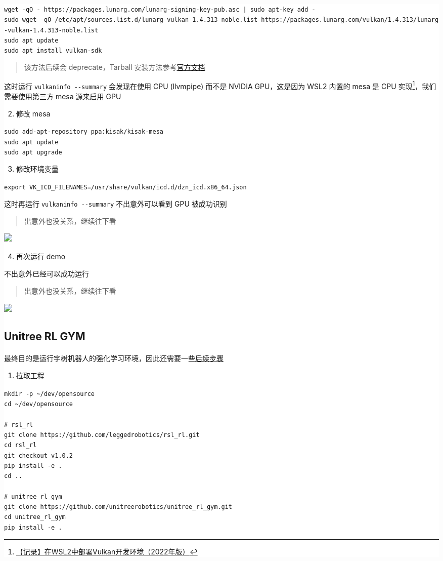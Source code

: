 ```shell
wget -qO - https://packages.lunarg.com/lunarg-signing-key-pub.asc | sudo apt-key add -
sudo wget -qO /etc/apt/sources.list.d/lunarg-vulkan-1.4.313-noble.list https://packages.lunarg.com/vulkan/1.4.313/lunarg-vulkan-1.4.313-noble.list
sudo apt update
sudo apt install vulkan-sdk
```

> 该方法后续会 deprecate，Tarball 安装方法参考[官方文档](https://vulkan.lunarg.com/doc/sdk/1.4.313.0/linux/getting_started.html)

这时运行 `vulkaninfo --summary` 会发现在使用 CPU (llvmpipe) 而不是 NVIDIA GPU，这是因为 WSL2 内置的 mesa 是 CPU 实现[^4]，我们需要使用第三方 mesa 源来启用 GPU

2. 修改 mesa

```shell
sudo add-apt-repository ppa:kisak/kisak-mesa
sudo apt update
sudo apt upgrade
```

3. 修改环境变量

```shell
export VK_ICD_FILENAMES=/usr/share/vulkan/icd.d/dzn_icd.x86_64.json
```

这时再运行 `vulkaninfo --summary` 不出意外可以看到 GPU 被成功识别

> 出意外也没关系，继续往下看

![](https://img2024.cnblogs.com/blog/3281656/202505/3281656-20250520233000686-377228661.png)

4. 再次运行 demo

不出意外已经可以成功运行

> 出意外也没关系，继续往下看

![](https://img2024.cnblogs.com/blog/3281656/202505/3281656-20250520234037671-1172254960.png)

## Unitree RL GYM

最终目的是运行宇树机器人的强化学习环境，因此还需要一些[后续步骤](https://github.com/unitreerobotics/unitree_rl_gym/blob/main/doc/setup_zh.md#23-%E5%AE%89%E8%A3%85-rsl_rl)

1. 拉取工程

```shell
mkdir -p ~/dev/opensource
cd ~/dev/opensource

# rsl_rl
git clone https://github.com/leggedrobotics/rsl_rl.git
cd rsl_rl
git checkout v1.0.2
pip install -e .
cd ..

# unitree_rl_gym
git clone https://github.com/unitreerobotics/unitree_rl_gym.git
cd unitree_rl_gym
pip install -e .
```


[^1]: [microsoft/WSL#10753 (comment)](https://github.com/microsoft/WSL/issues/10753#issuecomment-1814839310)
[^2]: [Installing openssh-server in Ubuntu-24.04 on WSL2](https://askubuntu.com/questions/1512180/installing-openssh-server-in-ubuntu-24-04-on-wsl2)
[^3]: [【linux】ImportError: libpython3.7m.so.1.0: cannot open shared object file: No such file or directory](https://blog.csdn.net/w5688414/article/details/128070172)
[^4]: [【记录】在WSL2中部署Vulkan开发环境（2022年版）](https://zhuanlan.zhihu.com/p/576320322)
[^5]: [「已解决」anaconda环境version `GLIBCXX_3.4.30‘ not found](https://blog.csdn.net/CCCDeric/article/details/129292944)